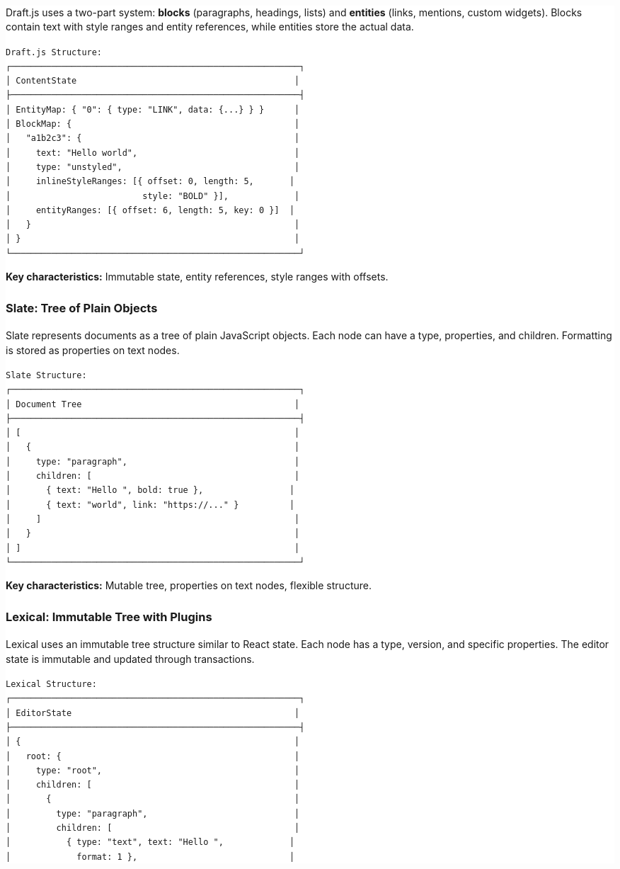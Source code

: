 Draft.js uses a two-part system: **blocks** (paragraphs, headings, lists) and **entities** (links, mentions, custom widgets). Blocks contain text with style ranges and entity references, while entities store the actual data.

```
Draft.js Structure:
┌─────────────────────────────────────────────────────────┐
│ ContentState                                           │
├─────────────────────────────────────────────────────────┤
│ EntityMap: { "0": { type: "LINK", data: {...} } }      │
│ BlockMap: {                                            │
│   "a1b2c3": {                                          │
│     text: "Hello world",                               │
│     type: "unstyled",                                  │
│     inlineStyleRanges: [{ offset: 0, length: 5,       │
│                          style: "BOLD" }],             │
│     entityRanges: [{ offset: 6, length: 5, key: 0 }]  │
│   }                                                    │
│ }                                                      │
└─────────────────────────────────────────────────────────┘
```

**Key characteristics:** Immutable state, entity references, style ranges with offsets.

### Slate: Tree of Plain Objects

Slate represents documents as a tree of plain JavaScript objects. Each node can have a type, properties, and children. Formatting is stored as properties on text nodes.

```
Slate Structure:
┌─────────────────────────────────────────────────────────┐
│ Document Tree                                          │
├─────────────────────────────────────────────────────────┤
│ [                                                      │
│   {                                                    │
│     type: "paragraph",                                 │
│     children: [                                        │
│       { text: "Hello ", bold: true },                 │
│       { text: "world", link: "https://..." }          │
│     ]                                                  │
│   }                                                    │
│ ]                                                      │
└─────────────────────────────────────────────────────────┘
```

**Key characteristics:** Mutable tree, properties on text nodes, flexible structure.

### Lexical: Immutable Tree with Plugins

Lexical uses an immutable tree structure similar to React state. Each node has a type, version, and specific properties. The editor state is immutable and updated through transactions.

```
Lexical Structure:
┌─────────────────────────────────────────────────────────┐
│ EditorState                                            │
├─────────────────────────────────────────────────────────┤
│ {                                                      │
│   root: {                                              │
│     type: "root",                                      │
│     children: [                                        │
│       {                                                │
│         type: "paragraph",                             │
│         children: [                                    │
│           { type: "text", text: "Hello ",             │
│             format: 1 },                              │
```